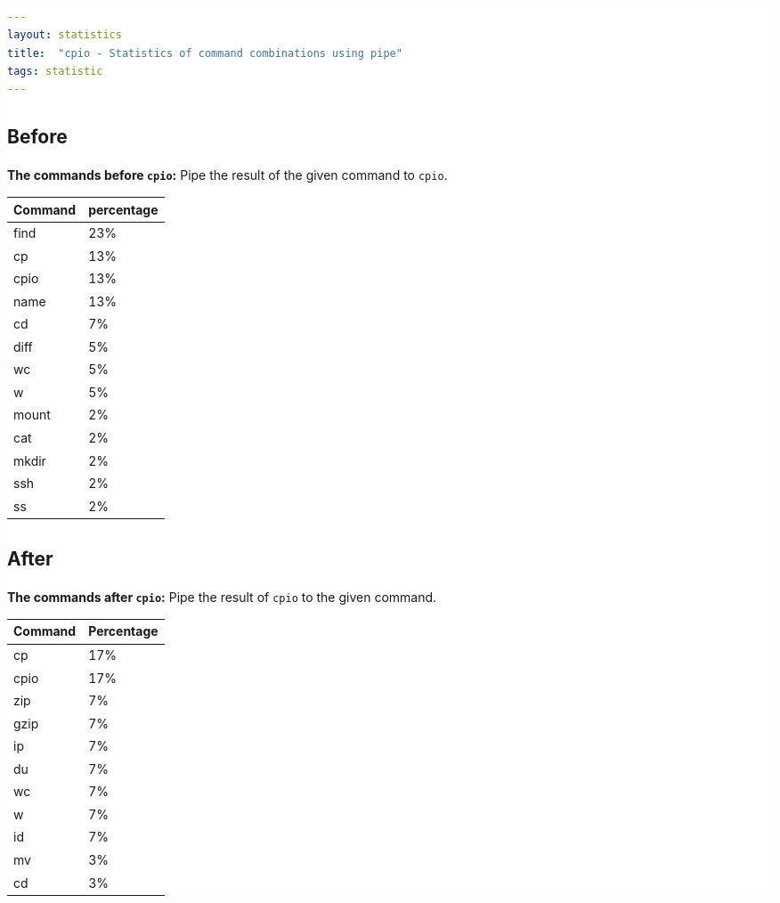 ```yaml
---
layout: statistics
title:  "cpio - Statistics of command combinations using pipe"
tags: statistic
---
```


## Before

__The commands before `cpio`:__ Pipe the result of the given command to `cpio`.

| Command | percentage |
|--------|--------|
| find | 23% |
| cp | 13% |
| cpio | 13% |
| name | 13% |
| cd | 7% |
| diff | 5% |
| wc | 5% |
| w | 5% |
| mount | 2% |
| cat | 2% |
| mkdir | 2% |
| ssh | 2% |
| ss | 2% |



## After

__The commands after `cpio`:__ Pipe the result of `cpio` to the given command.

| Command | Percentage | 
|-------|--------|
| cp | 17% |
| cpio | 17% |
| zip | 7% |
| gzip | 7% |
| ip | 7% |
| du | 7% |
| wc | 7% |
| w | 7% |
| id | 7% |
| mv | 3% |
| cd | 3% |
